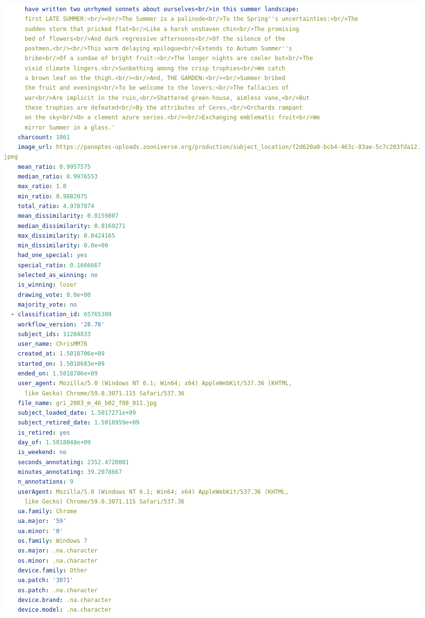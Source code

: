 ```yaml
      have written two unrhymed sonnets about ourselves<br/>in this summer landscape:
      first LATE SUMMER:<br/><br/>The Summer is a palinode<br/>To the Spring''s uncertainties:<br/>The
      sudden storm that pricked flat<br/>Like a harsh unshaven chin<br/>The promising
      bed of flowers<br/>And dark regressive afternoons<br/>Of the silence of the
      postmen.<br/><br/>This warm delaying epilogue<br/>Extends to Autumn Summer''s
      bribe<br/>Of a sundae of bright fruit:<br/>The longer nights are cooler but<br/>The
      vivid climate lingers.<br/>Sunbathing among the crisp trophies<br/>We catch
      a brown leaf on the thigh.<br/><br/>And, THE GARDEN:<br/><br/>Summer bribed
      the fruit and evenings<br/>To be welcome to the lovers:<br/>The fallacies of
      war<br/>Are implicit in the ruin,<br/>Shattered green-house, aimless vane,<br/>But
      these trophies are defeated<br/>By the attributes of Ceres,<br/>Orchards rampant
      on the sky<br/>On a clement azure series.<br/><br/>Exchanging emblematic fruit<br/>We
      mirror Summer in a glass.'
    charcount: 1061
    image_url: https://panoptes-uploads.zooniverse.org/production/subject_location/f2d620a0-bcb4-463c-83ae-5c7c203fda12.jpeg
    mean_ratio: 0.9957575
    median_ratio: 0.9976553
    max_ratio: 1.0
    min_ratio: 0.9882075
    total_ratio: 4.9787874
    mean_dissimilarity: 0.0159807
    median_dissimilarity: 0.0169271
    max_dissimilarity: 0.0424165
    min_dissimilarity: 0.0e+00
    had_one_special: yes
    special_ratio: 0.1666667
    selected_as_winning: no
    is_winning: loser
    drawing_vote: 0.0e+00
    majority_vote: no
  - classification_id: 65765309
    workflow_version: '28.76'
    subject_ids: 11284833
    user_name: ChrisMM76
    created_at: 1.5018706e+09
    started_on: 1.5018683e+09
    ended_on: 1.5018706e+09
    user_agent: Mozilla/5.0 (Windows NT 6.1; Win64; x64) AppleWebKit/537.36 (KHTML,
      like Gecko) Chrome/59.0.3071.115 Safari/537.36
    file_name: gri_2003_m_46_b02_f08_011.jpg
    subject_loaded_date: 1.5017271e+09
    subject_retired_date: 1.5018959e+09
    is_retired: yes
    day_of: 1.5018048e+09
    is_weekend: no
    seconds_annotating: 2352.4720001
    minutes_annotating: 39.2078667
    n_annotations: 9
    userAgent: Mozilla/5.0 (Windows NT 6.1; Win64; x64) AppleWebKit/537.36 (KHTML,
      like Gecko) Chrome/59.0.3071.115 Safari/537.36
    ua.family: Chrome
    ua.major: '59'
    ua.minor: '0'
    os.family: Windows 7
    os.major: .na.character
    os.minor: .na.character
    device.family: Other
    ua.patch: '3071'
    os.patch: .na.character
    device.brand: .na.character
    device.model: .na.character
```